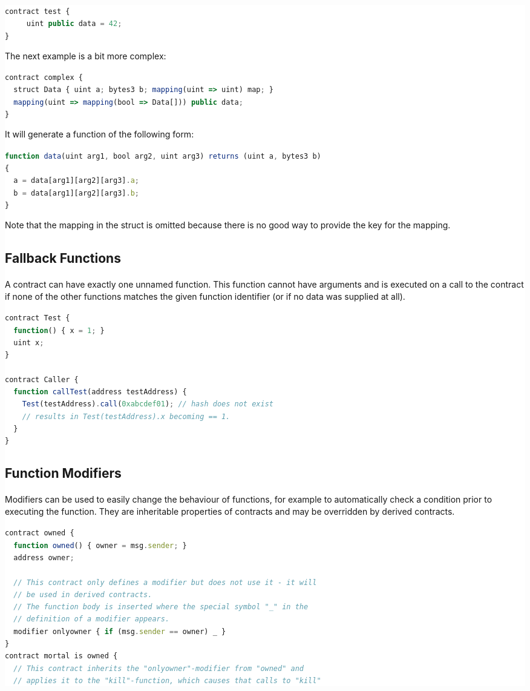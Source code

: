 ```js
contract test {
     uint public data = 42;
}
```

The next example is a bit more complex:

```js
contract complex {
  struct Data { uint a; bytes3 b; mapping(uint => uint) map; }
  mapping(uint => mapping(bool => Data[])) public data;
}
```

It will generate a function of the following form:
```js
function data(uint arg1, bool arg2, uint arg3) returns (uint a, bytes3 b)
{
  a = data[arg1][arg2][arg3].a;
  b = data[arg1][arg2][arg3].b;
}
```

Note that the mapping in the struct is omitted because there is no good way to provide the key for the mapping.

## Fallback Functions

A contract can have exactly one unnamed
function. This function cannot have arguments and is executed on a call to the contract if
none of the other functions matches the given function identifier (or if no data was supplied at all).

```js
contract Test {
  function() { x = 1; }
  uint x;
}

contract Caller {
  function callTest(address testAddress) {
    Test(testAddress).call(0xabcdef01); // hash does not exist
    // results in Test(testAddress).x becoming == 1.
  }
}
```

## Function Modifiers

Modifiers can be used to easily change the behaviour of functions, for example to automatically check a condition prior to executing the function. They are inheritable properties of contracts and may be overridden by derived contracts.

```js
contract owned {
  function owned() { owner = msg.sender; }
  address owner;

  // This contract only defines a modifier but does not use it - it will
  // be used in derived contracts.
  // The function body is inserted where the special symbol "_" in the
  // definition of a modifier appears.
  modifier onlyowner { if (msg.sender == owner) _ }
}
contract mortal is owned {
  // This contract inherits the "onlyowner"-modifier from "owned" and
  // applies it to the "kill"-function, which causes that calls to "kill"
```